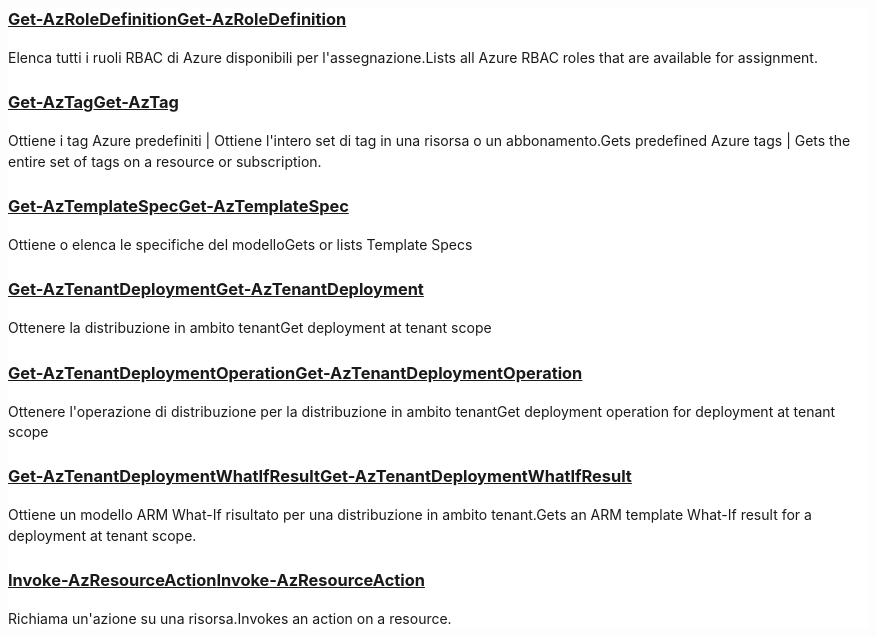 ### [<span data-ttu-id="7e745-185">Get-AzRoleDefinition</span><span class="sxs-lookup"><span data-stu-id="7e745-185">Get-AzRoleDefinition</span></span>](Get-AzRoleDefinition.md)
<span data-ttu-id="7e745-186">Elenca tutti i ruoli RBAC di Azure disponibili per l'assegnazione.</span><span class="sxs-lookup"><span data-stu-id="7e745-186">Lists all Azure RBAC roles that are available for assignment.</span></span>

### [<span data-ttu-id="7e745-187">Get-AzTag</span><span class="sxs-lookup"><span data-stu-id="7e745-187">Get-AzTag</span></span>](Get-AzTag.md)
<span data-ttu-id="7e745-188">Ottiene i tag Azure predefiniti | Ottiene l'intero set di tag in una risorsa o un abbonamento.</span><span class="sxs-lookup"><span data-stu-id="7e745-188">Gets predefined Azure tags | Gets the entire set of tags on a resource or subscription.</span></span>

### [<span data-ttu-id="7e745-189">Get-AzTemplateSpec</span><span class="sxs-lookup"><span data-stu-id="7e745-189">Get-AzTemplateSpec</span></span>](Get-AzTemplateSpec.md)
<span data-ttu-id="7e745-190">Ottiene o elenca le specifiche del modello</span><span class="sxs-lookup"><span data-stu-id="7e745-190">Gets or lists Template Specs</span></span>

### [<span data-ttu-id="7e745-191">Get-AzTenantDeployment</span><span class="sxs-lookup"><span data-stu-id="7e745-191">Get-AzTenantDeployment</span></span>](Get-AzTenantDeployment.md)
<span data-ttu-id="7e745-192">Ottenere la distribuzione in ambito tenant</span><span class="sxs-lookup"><span data-stu-id="7e745-192">Get deployment at tenant scope</span></span>

### [<span data-ttu-id="7e745-193">Get-AzTenantDeploymentOperation</span><span class="sxs-lookup"><span data-stu-id="7e745-193">Get-AzTenantDeploymentOperation</span></span>](Get-AzTenantDeploymentOperation.md)
<span data-ttu-id="7e745-194">Ottenere l'operazione di distribuzione per la distribuzione in ambito tenant</span><span class="sxs-lookup"><span data-stu-id="7e745-194">Get deployment operation for deployment at tenant scope</span></span>

### [<span data-ttu-id="7e745-195">Get-AzTenantDeploymentWhatIfResult</span><span class="sxs-lookup"><span data-stu-id="7e745-195">Get-AzTenantDeploymentWhatIfResult</span></span>](Get-AzTenantDeploymentWhatIfResult.md)
<span data-ttu-id="7e745-196">Ottiene un modello ARM What-If risultato per una distribuzione in ambito tenant.</span><span class="sxs-lookup"><span data-stu-id="7e745-196">Gets an ARM template What-If result for a deployment at tenant scope.</span></span> 

### [<span data-ttu-id="7e745-197">Invoke-AzResourceAction</span><span class="sxs-lookup"><span data-stu-id="7e745-197">Invoke-AzResourceAction</span></span>](Invoke-AzResourceAction.md)
<span data-ttu-id="7e745-198">Richiama un'azione su una risorsa.</span><span class="sxs-lookup"><span data-stu-id="7e745-198">Invokes an action on a resource.</span></span>
